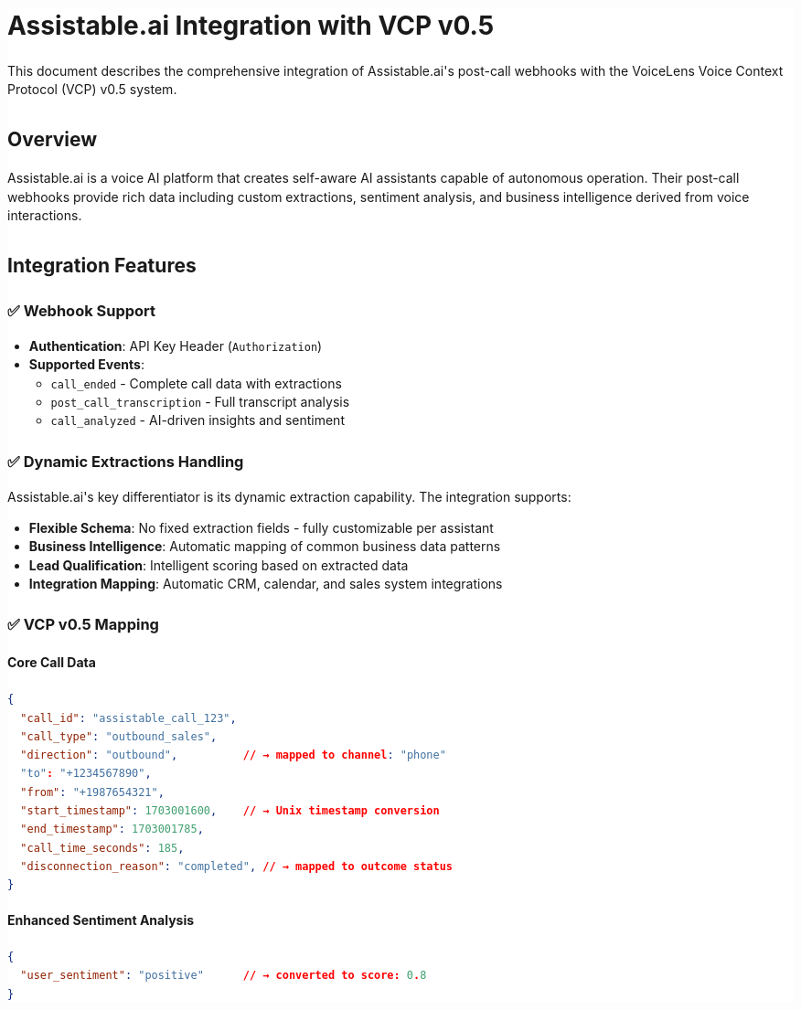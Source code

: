 # Assistable.ai Integration with VCP v0.5

This document describes the comprehensive integration of Assistable.ai's post-call webhooks with the VoiceLens Voice Context Protocol (VCP) v0.5 system.

## Overview

Assistable.ai is a voice AI platform that creates self-aware AI assistants capable of autonomous operation. Their post-call webhooks provide rich data including custom extractions, sentiment analysis, and business intelligence derived from voice interactions.

## Integration Features

### ✅ **Webhook Support**
- **Authentication**: API Key Header (`Authorization`)
- **Supported Events**: 
  - `call_ended` - Complete call data with extractions
  - `post_call_transcription` - Full transcript analysis
  - `call_analyzed` - AI-driven insights and sentiment

### ✅ **Dynamic Extractions Handling**
Assistable.ai's key differentiator is its dynamic extraction capability. The integration supports:

- **Flexible Schema**: No fixed extraction fields - fully customizable per assistant
- **Business Intelligence**: Automatic mapping of common business data patterns
- **Lead Qualification**: Intelligent scoring based on extracted data
- **Integration Mapping**: Automatic CRM, calendar, and sales system integrations

### ✅ **VCP v0.5 Mapping**

#### Core Call Data
```json
{
  "call_id": "assistable_call_123",
  "call_type": "outbound_sales", 
  "direction": "outbound",          // → mapped to channel: "phone"
  "to": "+1234567890",
  "from": "+1987654321",
  "start_timestamp": 1703001600,    // → Unix timestamp conversion
  "end_timestamp": 1703001785,
  "call_time_seconds": 185,
  "disconnection_reason": "completed", // → mapped to outcome status
}
```

#### Enhanced Sentiment Analysis
```json
{
  "user_sentiment": "positive"      // → converted to score: 0.8
}
```
